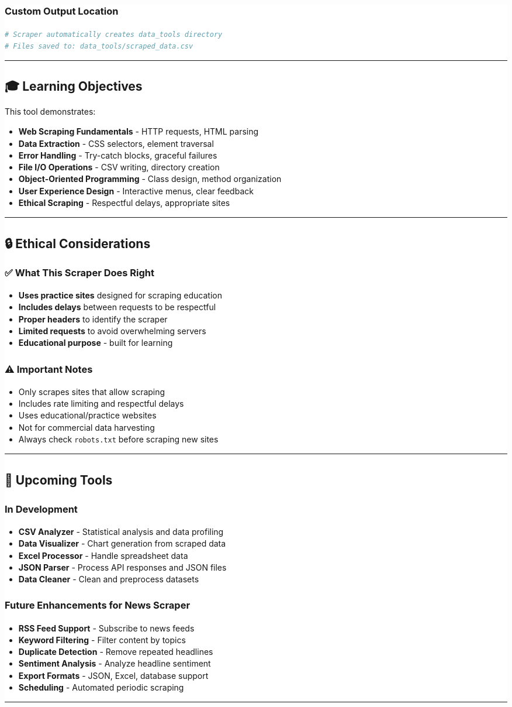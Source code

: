 ### Custom Output Location
```python
# Scraper automatically creates data_tools directory
# Files saved to: data_tools/scraped_data.csv
```

---

## 🎓 Learning Objectives

This tool demonstrates:

- **Web Scraping Fundamentals** - HTTP requests, HTML parsing
- **Data Extraction** - CSS selectors, element traversal  
- **Error Handling** - Try-catch blocks, graceful failures
- **File I/O Operations** - CSV writing, directory creation
- **Object-Oriented Programming** - Class design, method organization
- **User Experience Design** - Interactive menus, clear feedback
- **Ethical Scraping** - Respectful delays, appropriate sites

---

## 🔒 Ethical Considerations

### ✅ What This Scraper Does Right
- **Uses practice sites** designed for scraping education
- **Includes delays** between requests to be respectful
- **Proper headers** to identify the scraper
- **Limited requests** to avoid overwhelming servers
- **Educational purpose** - built for learning

### ⚠️ Important Notes
- Only scrapes sites that allow scraping
- Includes rate limiting and respectful delays
- Uses educational/practice websites
- Not for commercial data harvesting
- Always check `robots.txt` before scraping new sites

---

## 🚧 Upcoming Tools

### In Development
- **CSV Analyzer** - Statistical analysis and data profiling
- **Data Visualizer** - Chart generation from scraped data
- **Excel Processor** - Handle spreadsheet data
- **JSON Parser** - Process API responses and JSON files
- **Data Cleaner** - Clean and preprocess datasets

### Future Enhancements for News Scraper
- **RSS Feed Support** - Subscribe to news feeds
- **Keyword Filtering** - Filter content by topics
- **Duplicate Detection** - Remove repeated headlines
- **Sentiment Analysis** - Analyze headline sentiment
- **Export Formats** - JSON, Excel, database support
- **Scheduling** - Automated periodic scraping

---